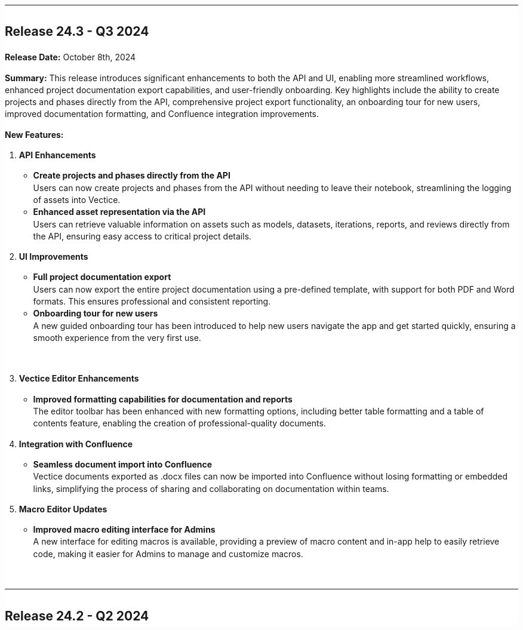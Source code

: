 ***

## Release 24.3 - Q3 2024

**Release Date:** October 8th, 2024

**Summary:** This release introduces significant enhancements to both the API and UI, enabling more streamlined workflows, enhanced project documentation export capabilities, and user-friendly onboarding. Key highlights include the ability to create projects and phases directly from the API, comprehensive project export functionality, an onboarding tour for new users, improved documentation formatting, and Confluence integration improvements.

**New Features:**

1. **API Enhancements**
   * **Create projects and phases directly from the API**\
     Users can now create projects and phases from the API without needing to leave their notebook, streamlining the logging of assets into Vectice.
   * **Enhanced asset representation via the API**\
     Users can retrieve valuable information on assets such as models, datasets, iterations, reports, and reviews directly from the API, ensuring easy access to critical project details.
2.  **UI Improvements**

    * **Full project documentation export**\
      Users can now export the entire project documentation using a pre-defined template, with support for both PDF and Word formats. This ensures professional and consistent reporting.
    * **Onboarding tour for new users**\
      A new guided onboarding tour has been introduced to help new users navigate the app and get started quickly, ensuring a smooth experience from the very first use.



    <figure><img src="https://lh7-rt.googleusercontent.com/docsz/AD_4nXceg14zne9pub7I0MEur-Rc7dUXW07AY-FCETCMUaFX4WEGQtTH1m9UWmZ_47TkXW06kHEWg11UAXz5pmk4j0FREAilnMcBSQnbc3UGGjvOpJQvWQH36-jdP8LT4AYyztcfhyPKqPYfqvAFC9hNMbS6wKaY?key=FMetatGMnvwB5l1IRYxwDA" alt=""><figcaption></figcaption></figure>
3. **Vectice Editor Enhancements**
   * **Improved formatting capabilities for documentation and reports**\
     The editor toolbar has been enhanced with new formatting options, including better table formatting and a table of contents feature, enabling the creation of professional-quality documents.
4. **Integration with Confluence**
   * **Seamless document import into Confluence**\
     Vectice documents exported as .docx files can now be imported into Confluence without losing formatting or embedded links, simplifying the process of sharing and collaborating on documentation within teams.
5.  **Macro Editor Updates**

    * **Improved macro editing interface for Admins**\
      A new interface for editing macros is available, providing a preview of macro content and in-app help to easily retrieve code, making it easier for Admins to manage and customize macros.



    <figure><img src="https://lh7-rt.googleusercontent.com/docsz/AD_4nXeALOpyUwvLFMDmGtTTbg_EO0QpG6XVibJ1VUVxr1TynMDVM68b6hW5fMT37LAohl0_X82k_UMSU7mPMD3sFGdP2b3hcFOnO86Igr_kyqM37TOGNyMaEBXET1GFANui8Z9bW3o0WrpB67jyQPZd7pX5nLbi?key=FMetatGMnvwB5l1IRYxwDA" alt=""><figcaption></figcaption></figure>

***

## Release 24.2 - Q2 2024
